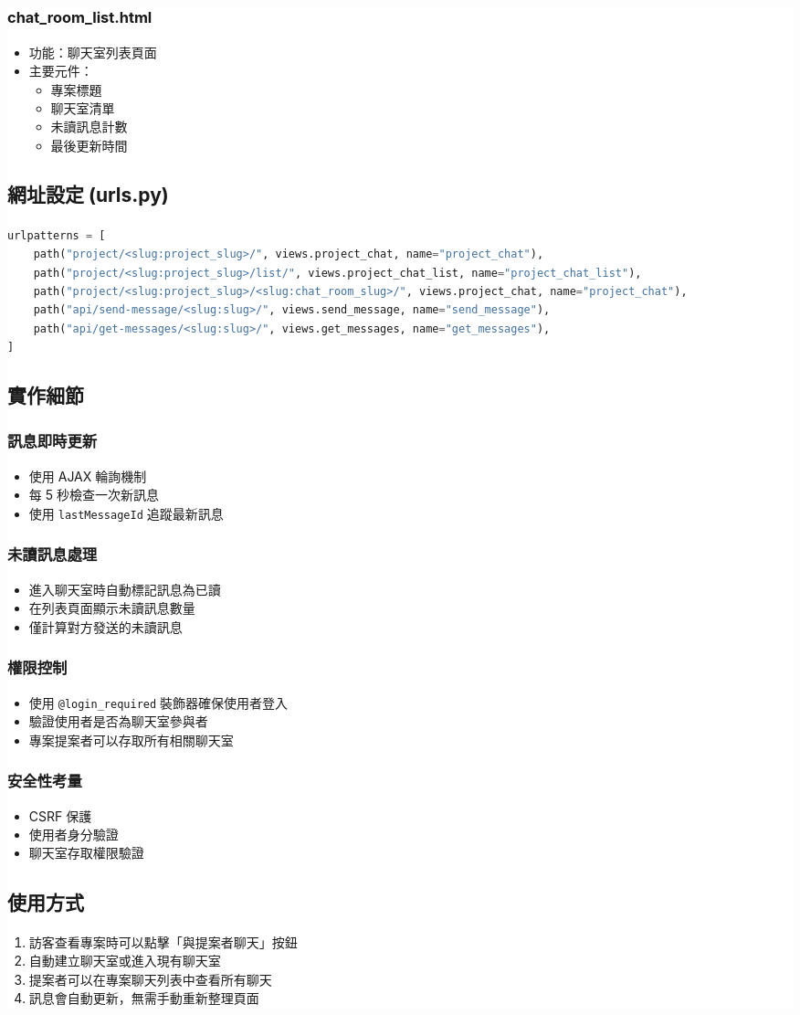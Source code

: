 ### chat_room_list.html

- 功能：聊天室列表頁面
- 主要元件：
  - 專案標題
  - 聊天室清單
  - 未讀訊息計數
  - 最後更新時間

## 網址設定 (urls.py)

```python
urlpatterns = [
    path("project/<slug:project_slug>/", views.project_chat, name="project_chat"),
    path("project/<slug:project_slug>/list/", views.project_chat_list, name="project_chat_list"),
    path("project/<slug:project_slug>/<slug:chat_room_slug>/", views.project_chat, name="project_chat"),
    path("api/send-message/<slug:slug>/", views.send_message, name="send_message"),
    path("api/get-messages/<slug:slug>/", views.get_messages, name="get_messages"),
]
```

## 實作細節

### 訊息即時更新

- 使用 AJAX 輪詢機制
- 每 5 秒檢查一次新訊息
- 使用 `lastMessageId` 追蹤最新訊息

### 未讀訊息處理

- 進入聊天室時自動標記訊息為已讀
- 在列表頁面顯示未讀訊息數量
- 僅計算對方發送的未讀訊息

### 權限控制

- 使用 `@login_required` 裝飾器確保使用者登入
- 驗證使用者是否為聊天室參與者
- 專案提案者可以存取所有相關聊天室

### 安全性考量

- CSRF 保護
- 使用者身分驗證
- 聊天室存取權限驗證

## 使用方式

1. 訪客查看專案時可以點擊「與提案者聊天」按鈕
2. 自動建立聊天室或進入現有聊天室
3. 提案者可以在專案聊天列表中查看所有聊天
4. 訊息會自動更新，無需手動重新整理頁面
